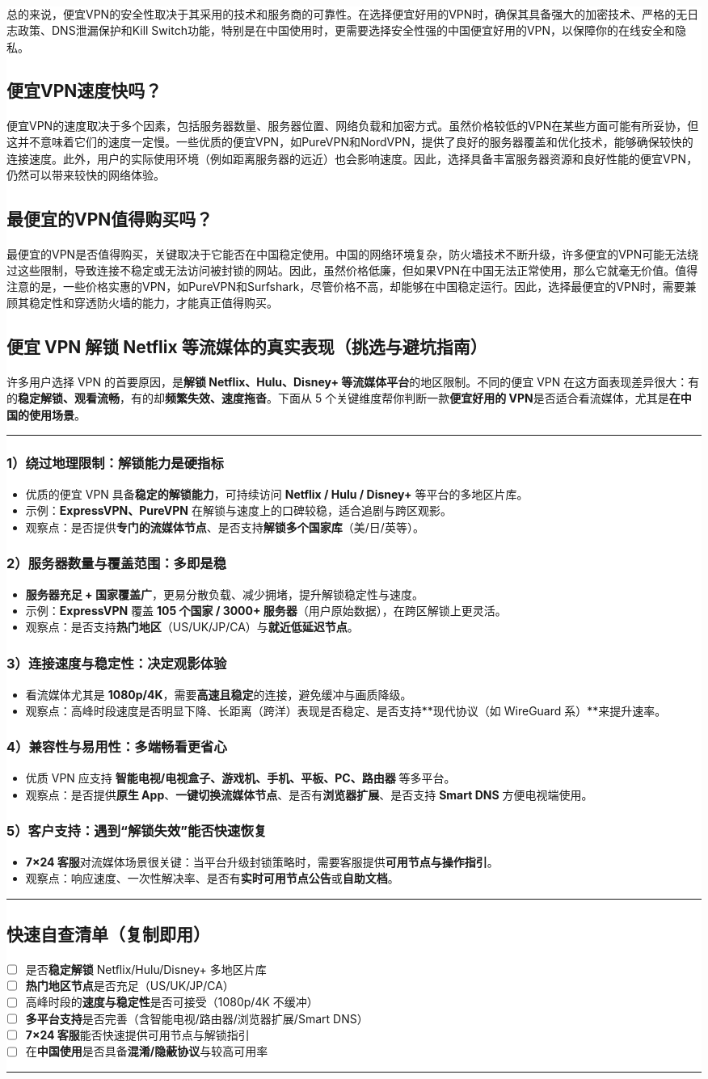 
总的来说，便宜VPN的安全性取决于其采用的技术和服务商的可靠性。在选择便宜好用的VPN时，确保其具备强大的加密技术、严格的无日志政策、DNS泄漏保护和Kill Switch功能，特别是在中国使用时，更需要选择安全性强的中国便宜好用的VPN，以保障你的在线安全和隐私。

## 便宜VPN速度快吗？

便宜VPN的速度取决于多个因素，包括服务器数量、服务器位置、网络负载和加密方式。虽然价格较低的VPN在某些方面可能有所妥协，但这并不意味着它们的速度一定慢。一些优质的便宜VPN，如PureVPN和NordVPN，提供了良好的服务器覆盖和优化技术，能够确保较快的连接速度。此外，用户的实际使用环境（例如距离服务器的远近）也会影响速度。因此，选择具备丰富服务器资源和良好性能的便宜VPN，仍然可以带来较快的网络体验。

## 最便宜的VPN值得购买吗？

最便宜的VPN是否值得购买，关键取决于它能否在中国稳定使用。中国的网络环境复杂，防火墙技术不断升级，许多便宜的VPN可能无法绕过这些限制，导致连接不稳定或无法访问被封锁的网站。因此，虽然价格低廉，但如果VPN在中国无法正常使用，那么它就毫无价值。值得注意的是，一些价格实惠的VPN，如PureVPN和Surfshark，尽管价格不高，却能够在中国稳定运行。因此，选择最便宜的VPN时，需要兼顾其稳定性和穿透防火墙的能力，才能真正值得购买。

## 便宜 VPN 解锁 Netflix 等流媒体的真实表现（挑选与避坑指南）

许多用户选择 VPN 的首要原因，是**解锁 Netflix、Hulu、Disney+ 等流媒体平台**的地区限制。不同的便宜 VPN 在这方面表现差异很大：有的**稳定解锁、观看流畅**，有的却**频繁失效、速度拖沓**。下面从 5 个关键维度帮你判断一款**便宜好用的 VPN**是否适合看流媒体，尤其是**在中国的使用场景**。

---

### 1）绕过地理限制：解锁能力是硬指标
- 优质的便宜 VPN 具备**稳定的解锁能力**，可持续访问 **Netflix / Hulu / Disney+** 等平台的多地区片库。  
- 示例：**ExpressVPN、PureVPN** 在解锁与速度上的口碑较稳，适合追剧与跨区观影。  
- 观察点：是否提供**专门的流媒体节点**、是否支持**解锁多个国家库**（美/日/英等）。

### 2）服务器数量与覆盖范围：多即是稳
- **服务器充足 + 国家覆盖广**，更易分散负载、减少拥堵，提升解锁稳定性与速度。  
- 示例：**ExpressVPN** 覆盖 **105 个国家 / 3000+ 服务器**（用户原始数据），在跨区解锁上更灵活。  
- 观察点：是否支持**热门地区**（US/UK/JP/CA）与**就近低延迟节点**。

### 3）连接速度与稳定性：决定观影体验
- 看流媒体尤其是 **1080p/4K**，需要**高速且稳定**的连接，避免缓冲与画质降级。  
- 观察点：高峰时段速度是否明显下降、长距离（跨洋）表现是否稳定、是否支持**现代协议（如 WireGuard 系）**来提升速率。

### 4）兼容性与易用性：多端畅看更省心
- 优质 VPN 应支持 **智能电视/电视盒子、游戏机、手机、平板、PC、路由器** 等多平台。  
- 观察点：是否提供**原生 App**、**一键切换流媒体节点**、是否有**浏览器扩展**、是否支持 **Smart DNS** 方便电视端使用。

### 5）客户支持：遇到“解锁失效”能否快速恢复
- **7×24 客服**对流媒体场景很关键：当平台升级封锁策略时，需要客服提供**可用节点与操作指引**。  
- 观察点：响应速度、一次性解决率、是否有**实时可用节点公告**或**自助文档**。

---

## 快速自查清单（复制即用）
- [ ] 是否**稳定解锁** Netflix/Hulu/Disney+ 多地区片库  
- [ ] **热门地区节点**是否充足（US/UK/JP/CA）  
- [ ] 高峰时段的**速度与稳定性**是否可接受（1080p/4K 不缓冲）  
- [ ] **多平台支持**是否完善（含智能电视/路由器/浏览器扩展/Smart DNS）  
- [ ] **7×24 客服**能否快速提供可用节点与解锁指引  
- [ ] 在**中国使用**是否具备**混淆/隐蔽协议**与较高可用率

---